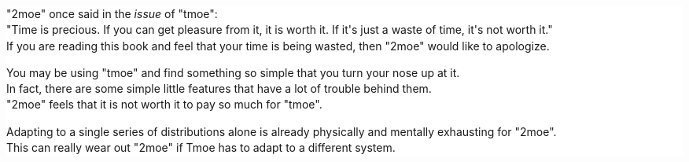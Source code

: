 "2moe" once said in the _issue_ of "tmoe":  
"Time is precious. If you can get pleasure from it, it is worth it. If it's just a waste of time, it's not worth it."  
If you are reading this book and feel that your time is being wasted, then "2moe" would like to apologize.

You may be using "tmoe" and find something so simple that you turn your nose up at it.  
In fact, there are some simple little features that have a lot of trouble behind them.  
"2moe" feels that it is not worth it to pay so much for "tmoe".

Adapting to a single series of distributions alone is already physically and mentally exhausting for "2moe".  
This can really wear out "2moe" if Tmoe has to adapt to a different system.
